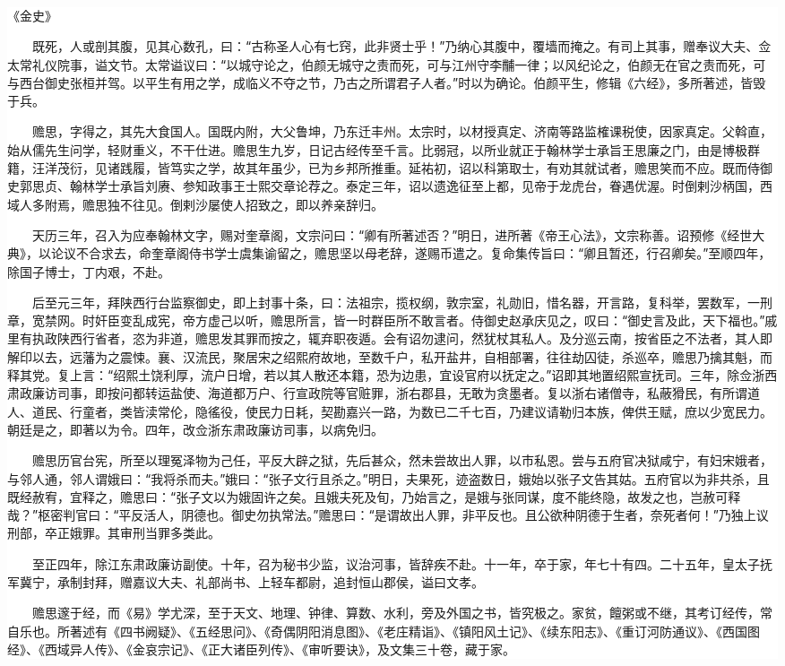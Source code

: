 《金史》

　　既死，人或剖其腹，见其心数孔，曰：“古称圣人心有七窍，此非贤士乎！”乃纳心其腹中，覆墙而掩之。有司上其事，赠奉议大夫、佥太常礼仪院事，谥文节。太常谥议曰：“以城守论之，伯颜无城守之责而死，可与江州守李黼一律；以风纪论之，伯颜无在官之责而死，可与西台御史张桓并驾。以平生有用之学，成临义不夺之节，乃古之所谓君子人者。”时以为确论。伯颜平生，修辑《六经》，多所著述，皆毁于兵。

　　赡思，字得之，其先大食国人。国既内附，大父鲁坤，乃东迁丰州。太宗时，以材授真定、济南等路监榷课税使，因家真定。父斡直，始从儒先生问学，轻财重义，不干仕进。赡思生九岁，日记古经传至千言。比弱冠，以所业就正于翰林学士承旨王思廉之门，由是博极群籍，汪洋茂衍，见诸践履，皆笃实之学，故其年虽少，已为乡邦所推重。延祐初，诏以科第取士，有劝其就试者，赡思笑而不应。既而侍御史郭思贞、翰林学士承旨刘赓、参知政事王士熙交章论荐之。泰定三年，诏以遗逸征至上都，见帝于龙虎台，眷遇优渥。时倒剌沙柄国，西域人多附焉，赡思独不往见。倒剌沙屡使人招致之，即以养亲辞归。

　　天历三年，召入为应奉翰林文字，赐对奎章阁，文宗问曰：“卿有所著述否？”明日，进所著《帝王心法》，文宗称善。诏预修《经世大典》，以论议不合求去，命奎章阁侍书学士虞集谕留之，赡思坚以母老辞，遂赐币遣之。复命集传旨曰：“卿且暂还，行召卿矣。”至顺四年，除国子博士，丁内艰，不赴。

　　后至元三年，拜陕西行台监察御史，即上封事十条，曰：法祖宗，揽权纲，敦宗室，礼勋旧，惜名器，开言路，复科举，罢数军，一刑章，宽禁网。时奸臣变乱成宪，帝方虚己以听，赡思所言，皆一时群臣所不敢言者。侍御史赵承庆见之，叹曰：“御史言及此，天下福也。”戚里有执政陕西行省者，恣为非道，赡思发其罪而按之，辄弃职夜遁。会有诏勿逮问，然犹杖其私人。及分巡云南，按省臣之不法者，其人即解印以去，远藩为之震悚。襄、汉流民，聚居宋之绍熙府故地，至数千户，私开盐井，自相部署，往往劫囚徒，杀巡卒，赡思乃擒其魁，而释其党。复上言：“绍熙土饶利厚，流户日增，若以其人散还本籍，恐为边患，宜设官府以抚定之。”诏即其地置绍熙宣抚司。三年，除佥浙西肃政廉访司事，即按问都转运盐使、海道都万户、行宣政院等官赃罪，浙右郡县，无敢为贪墨者。复以浙右诸僧寺，私蔽猾民，有所谓道人、道民、行童者，类皆渎常伦，隐徭役，使民力日耗，契勘嘉兴一路，为数已二千七百，乃建议请勒归本族，俾供王赋，庶以少宽民力。朝廷是之，即著以为令。四年，改佥浙东肃政廉访司事，以病免归。

　　赡思历官台宪，所至以理冤泽物为己任，平反大辟之狱，先后甚众，然未尝故出人罪，以市私恩。尝与五府官决狱咸宁，有妇宋娥者，与邻人通，邻人谓娥曰：“我将杀而夫。”娥曰：“张子文行且杀之。”明日，夫果死，迹盗数日，娥始以张子文告其姑。五府官以为非共杀，且既经赦宥，宜释之，赡思曰：“张子文以为娥固许之矣。且娥夫死及旬，乃始言之，是娥与张同谋，度不能终隐，故发之也，岂赦可释哉？”枢密判官曰：“平反活人，阴德也。御史勿执常法。”赡思曰：“是谓故出人罪，非平反也。且公欲种阴德于生者，奈死者何！”乃独上议刑部，卒正娥罪。其审刑当罪多类此。

　　至正四年，除江东肃政廉访副使。十年，召为秘书少监，议治河事，皆辞疾不赴。十一年，卒于家，年七十有四。二十五年，皇太子抚军冀宁，承制封拜，赠嘉议大夫、礼部尚书、上轻车都尉，追封恒山郡侯，谥曰文孝。

　　赡思邃于经，而《易》学尤深，至于天文、地理、钟律、算数、水利，旁及外国之书，皆究极之。家贫，饘粥或不继，其考订经传，常自乐也。所著述有《四书阙疑》、《五经思问》、《奇偶阴阳消息图》、《老庄精诣》、《镇阳风土记》、《续东阳志》、《重订河防通议》、《西国图经》、《西域异人传》、《金哀宗记》、《正大诸臣列传》、《审听要诀》，及文集三十卷，藏于家。